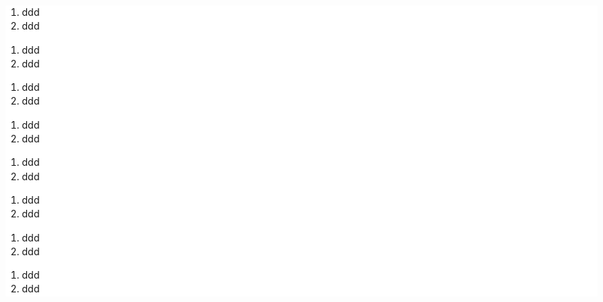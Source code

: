 </div>

<div class="row">
    <div class="col-lg-6">
        <span id="idea-5" class="c-ideaboard"></span>
        <ol>
            <li>ddd</li>
            <li>ddd</li>
        </ol>
    </div>
    <div class="col-lg-6">
        <span id="idea-6" class="c-ideaboard"></span>
        <ol>
            <li>ddd</li>
            <li>ddd</li>
        </ol>
    </div>
</div>

<div class="row">
    <div class="col-lg-4">
        <span id="idea-15" class="c-ideaboard"></span>
        <ol>
            <li>ddd</li>
            <li>ddd</li>
        </ol>
    </div>
    <div class="col-lg-4">
        <span id="idea-16" class="c-ideaboard"></span>
        <ol>
            <li>ddd</li>
            <li>ddd</li>
        </ol>
    </div>
    <div class="col-lg-4">
        <span id="idea-17" class="c-ideaboard"></span>
        <ol>
            <li>ddd</li>
            <li>ddd</li>
        </ol>
    </div>
</div>

<div class="row">
    <div class="col-lg-4">
        <span id="idea-18" class="c-ideaboard"></span>
        <ol>
            <li>ddd</li>
            <li>ddd</li>
        </ol>
    </div>
    <div class="col-lg-4">
        <span id="idea-19" class="c-ideaboard"></span>
        <ol>
            <li>ddd</li>
            <li>ddd</li>
        </ol>
    </div>
    <div class="col-lg-4">
        <span id="idea-20" class="c-ideaboard"></span>
        <ol>
            <li>ddd</li>
            <li>ddd</li>
        </ol>
    </div>